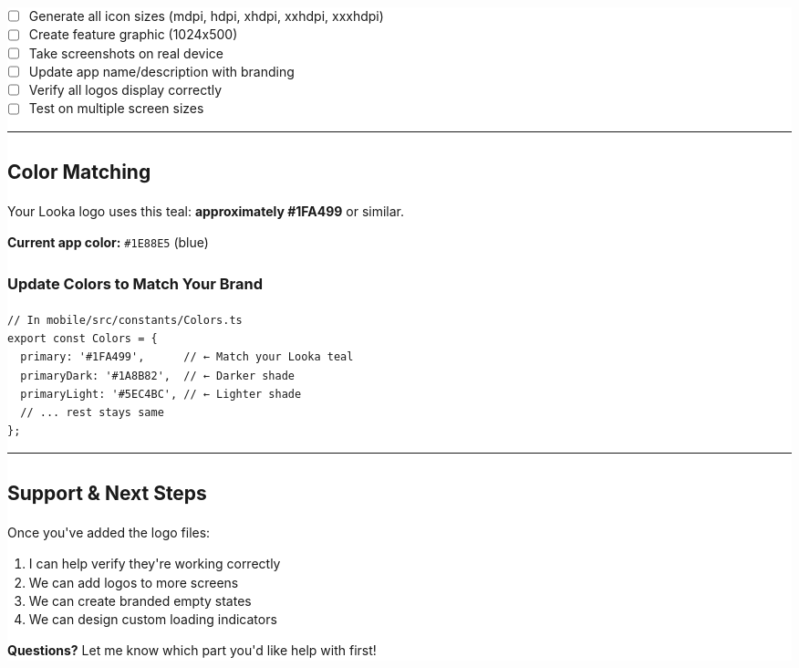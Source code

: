 - [ ] Generate all icon sizes (mdpi, hdpi, xhdpi, xxhdpi, xxxhdpi)
- [ ] Create feature graphic (1024x500)
- [ ] Take screenshots on real device
- [ ] Update app name/description with branding
- [ ] Verify all logos display correctly
- [ ] Test on multiple screen sizes

---

## Color Matching

Your Looka logo uses this teal: **approximately #1FA499** or similar.

**Current app color:** `#1E88E5` (blue)

### Update Colors to Match Your Brand

```tsx
// In mobile/src/constants/Colors.ts
export const Colors = {
  primary: '#1FA499',      // ← Match your Looka teal
  primaryDark: '#1A8B82',  // ← Darker shade
  primaryLight: '#5EC4BC', // ← Lighter shade
  // ... rest stays same
};
```

---

## Support & Next Steps

Once you've added the logo files:
1. I can help verify they're working correctly
2. We can add logos to more screens
3. We can create branded empty states
4. We can design custom loading indicators

**Questions?** Let me know which part you'd like help with first!
